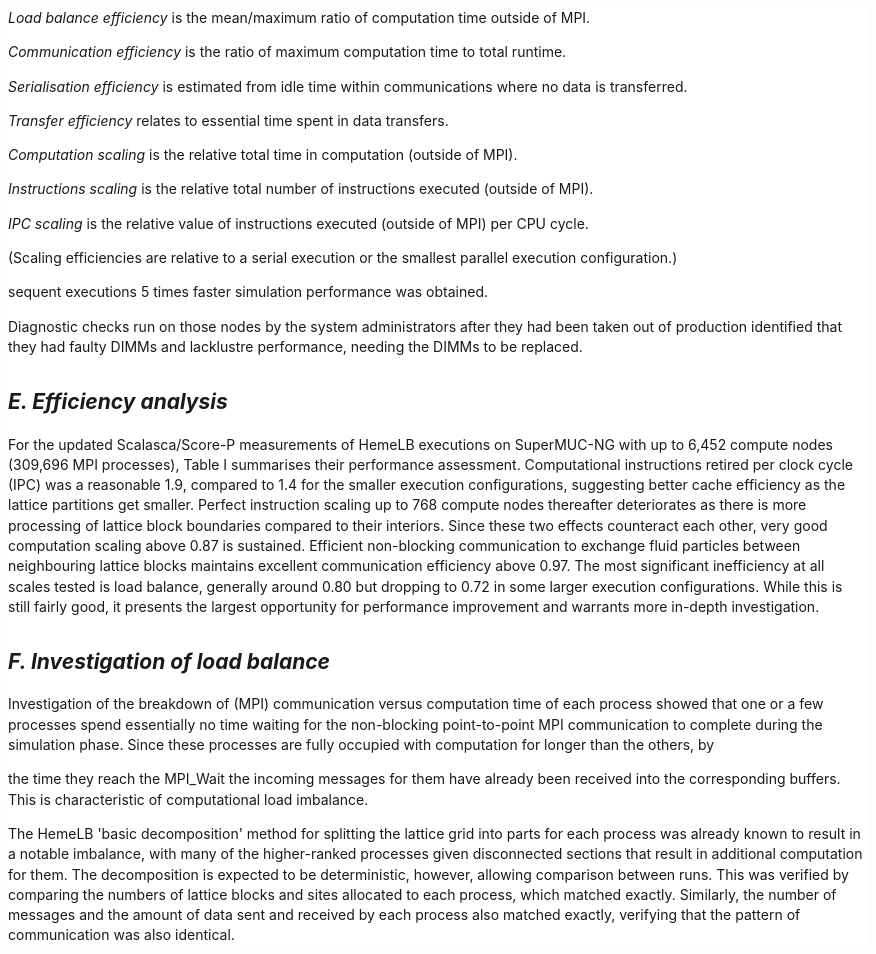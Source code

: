 *Load balance efficiency* is the mean/maximum ratio of computation time outside of MPI.

*Communication efficiency* is the ratio of maximum computation time to total runtime.

*Serialisation efficiency* is estimated from idle time within communications where no data is transferred.

*Transfer efficiency* relates to essential time spent in data transfers.

*Computation scaling* is the relative total time in computation (outside of MPI).

*Instructions scaling* is the relative total number of instructions executed (outside of MPI).

*IPC scaling* is the relative value of instructions executed (outside of MPI) per CPU cycle.

(Scaling efficiencies are relative to a serial execution or the smallest parallel execution configuration.)

sequent executions 5 times faster simulation performance was obtained.

Diagnostic checks run on those nodes by the system administrators after they had been taken out of production identified that they had faulty DIMMs and lacklustre performance, needing the DIMMs to be replaced.

## *E. Efficiency analysis*

For the updated Scalasca/Score-P measurements of HemeLB executions on SuperMUC-NG with up to 6,452 compute nodes (309,696 MPI processes), Table I summarises their performance assessment. Computational instructions retired per clock cycle (IPC) was a reasonable 1.9, compared to 1.4 for the smaller execution configurations, suggesting better cache efficiency as the lattice partitions get smaller. Perfect instruction scaling up to 768 compute nodes thereafter deteriorates as there is more processing of lattice block boundaries compared to their interiors. Since these two effects counteract each other, very good computation scaling above 0.87 is sustained. Efficient non-blocking communication to exchange fluid particles between neighbouring lattice blocks maintains excellent communication efficiency above 0.97. The most significant inefficiency at all scales tested is load balance, generally around 0.80 but dropping to 0.72 in some larger execution configurations. While this is still fairly good, it presents the largest opportunity for performance improvement and warrants more in-depth investigation.

## *F. Investigation of load balance*

Investigation of the breakdown of (MPI) communication versus computation time of each process showed that one or a few processes spend essentially no time waiting for the non-blocking point-to-point MPI communication to complete during the simulation phase. Since these processes are fully occupied with computation for longer than the others, by

the time they reach the MPI_Wait the incoming messages for them have already been received into the corresponding buffers. This is characteristic of computational load imbalance.

The HemeLB 'basic decomposition' method for splitting the lattice grid into parts for each process was already known to result in a notable imbalance, with many of the higher-ranked processes given disconnected sections that result in additional computation for them. The decomposition is expected to be deterministic, however, allowing comparison between runs. This was verified by comparing the numbers of lattice blocks and sites allocated to each process, which matched exactly. Similarly, the number of messages and the amount of data sent and received by each process also matched exactly, verifying that the pattern of communication was also identical.
